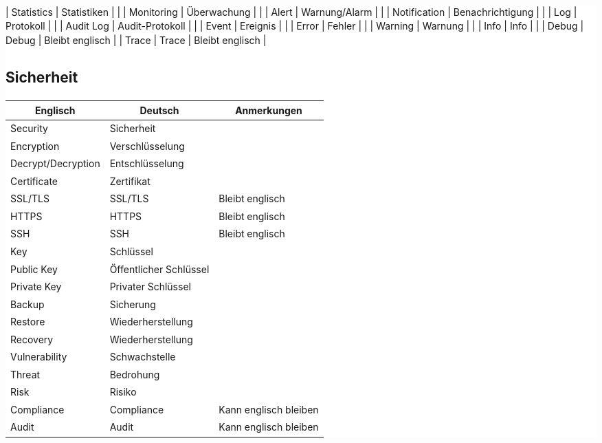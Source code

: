 | Statistics | Statistiken | |
| Monitoring | Überwachung | |
| Alert | Warnung/Alarm | |
| Notification | Benachrichtigung | |
| Log | Protokoll | |
| Audit Log | Audit-Protokoll | |
| Event | Ereignis | |
| Error | Fehler | |
| Warning | Warnung | |
| Info | Info | |
| Debug | Debug | Bleibt englisch |
| Trace | Trace | Bleibt englisch |

## Sicherheit

| Englisch | Deutsch | Anmerkungen |
|----------|---------|-------------|
| Security | Sicherheit | |
| Encryption | Verschlüsselung | |
| Decrypt/Decryption | Entschlüsselung | |
| Certificate | Zertifikat | |
| SSL/TLS | SSL/TLS | Bleibt englisch |
| HTTPS | HTTPS | Bleibt englisch |
| SSH | SSH | Bleibt englisch |
| Key | Schlüssel | |
| Public Key | Öffentlicher Schlüssel | |
| Private Key | Privater Schlüssel | |
| Backup | Sicherung | |
| Restore | Wiederherstellung | |
| Recovery | Wiederherstellung | |
| Vulnerability | Schwachstelle | |
| Threat | Bedrohung | |
| Risk | Risiko | |
| Compliance | Compliance | Kann englisch bleiben |
| Audit | Audit | Kann englisch bleiben |
